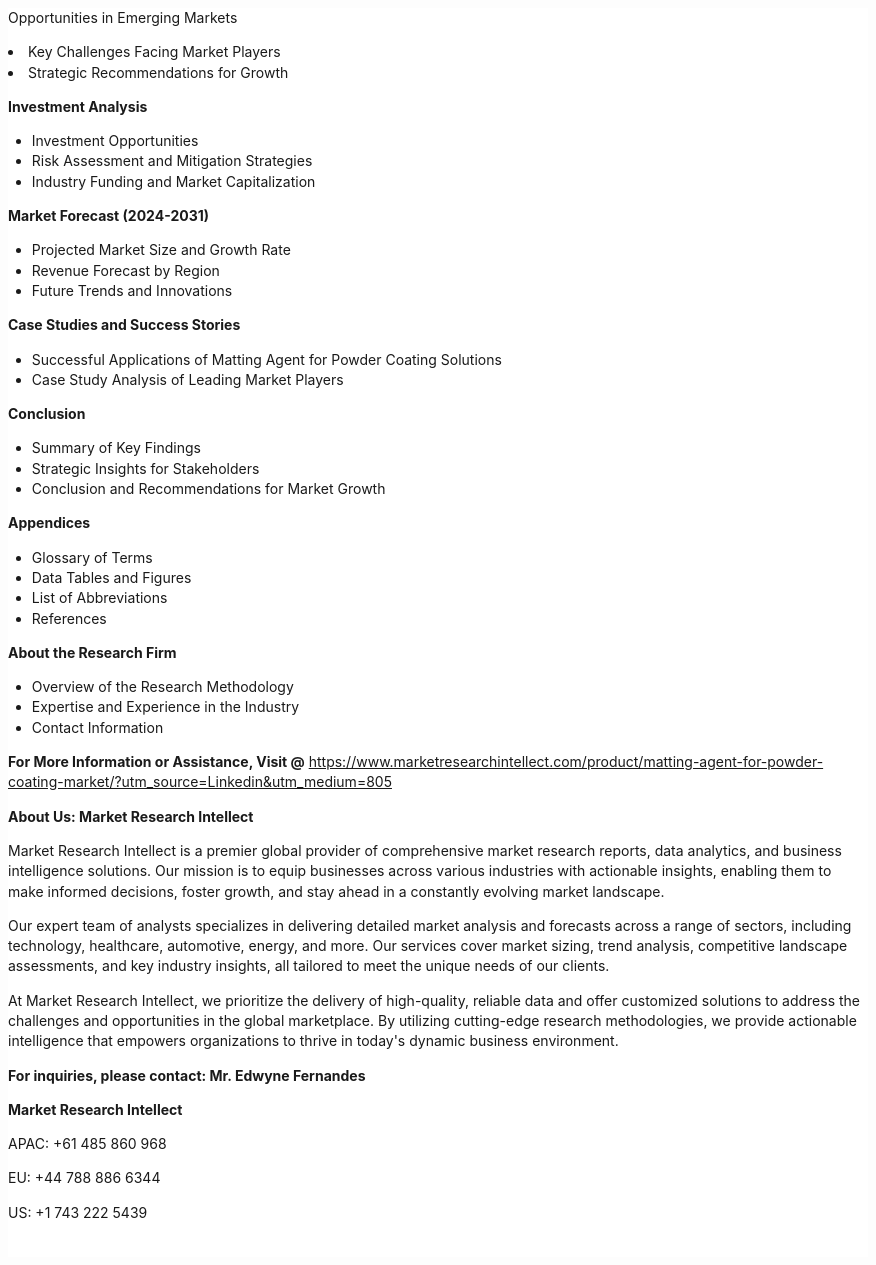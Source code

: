 Opportunities in Emerging Markets</li><li>Key Challenges Facing Market Players</li><li>Strategic Recommendations for Growth</li></ul><p><strong>Investment Analysis</strong></p><ul><li>Investment Opportunities</li><li>Risk Assessment and Mitigation Strategies</li><li>Industry Funding and Market Capitalization</li></ul><p><strong>Market Forecast (2024-2031)</strong></p><ul><li>Projected Market Size and Growth Rate</li><li>Revenue Forecast by Region</li><li>Future Trends and Innovations</li></ul><p><strong>Case Studies and Success Stories</strong></p><ul><li>Successful Applications of Matting Agent for Powder Coating Solutions</li><li>Case Study Analysis of Leading Market Players</li></ul><p><strong>Conclusion</strong></p><ul><li>Summary of Key Findings</li><li>Strategic Insights for Stakeholders</li><li>Conclusion and Recommendations for Market Growth</li></ul><p><strong>Appendices</strong></p><ul><li>Glossary of Terms</li><li>Data Tables and Figures</li><li>List of Abbreviations</li><li>References</li></ul><p><strong>About the Research Firm</strong></p><ul><li>Overview of the Research Methodology</li><li>Expertise and Experience in the Industry</li><li>Contact Information</li></ul></div><div class="article-main__content" data-test-id="publishing-text-block"><p><span class="font-[700]"><strong>For More Information or Assistance, Visit @</strong>&nbsp;<a href="https://www.marketresearchintellect.com/product/matting-agent-for-powder-coating-market/?utm_source=Linkedin&utm_medium=805">https://www.marketresearchintellect.com/product/matting-agent-for-powder-coating-market/?utm_source=Linkedin&utm_medium=805</a></span></p><p><strong>About Us: Market Research Intellect</strong></p><p>Market Research Intellect is a premier global provider of comprehensive market research reports, data analytics, and business intelligence solutions. Our mission is to equip businesses across various industries with actionable insights, enabling them to make informed decisions, foster growth, and stay ahead in a constantly evolving market landscape.</p><p>Our expert team of analysts specializes in delivering detailed market analysis and forecasts across a range of sectors, including technology, healthcare, automotive, energy, and more. Our services cover market sizing, trend analysis, competitive landscape assessments, and key industry insights, all tailored to meet the unique needs of our clients.</p><p>At Market Research Intellect, we prioritize the delivery of high-quality, reliable data and offer customized solutions to address the challenges and opportunities in the global marketplace. By utilizing cutting-edge research methodologies, we provide actionable intelligence that empowers organizations to thrive in today's dynamic business environment.</p><p><strong>For inquiries, please contact: Mr. Edwyne Fernandes</strong></p><p><strong>Market Research Intellect</strong></p><p>APAC: +61 485 860 968</p><p>EU: +44 788 886 6344</p><p>US: +1 743 222 5439</p></div><div class="article-main__content" data-test-id="publishing-text-block">&nbsp;</div>
